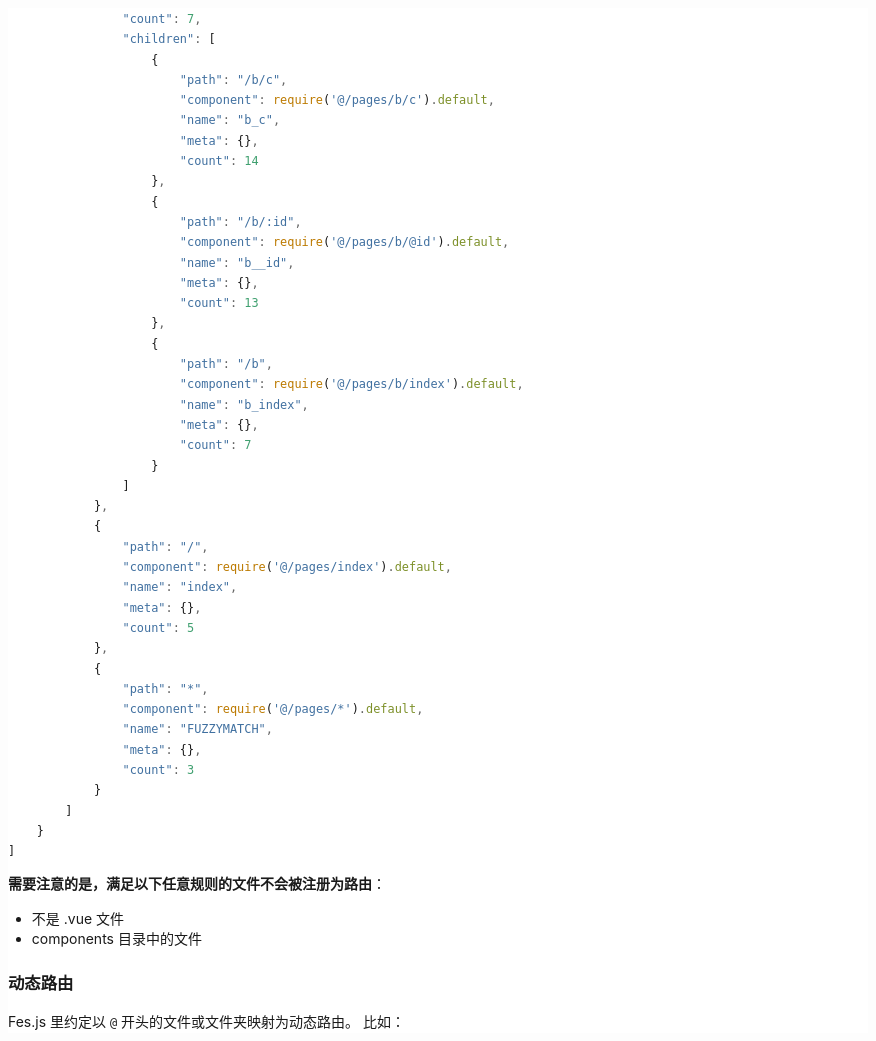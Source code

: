 ```js
                "count": 7,
                "children": [
                    {
                        "path": "/b/c",
                        "component": require('@/pages/b/c').default,
                        "name": "b_c",
                        "meta": {},
                        "count": 14
                    },
                    {
                        "path": "/b/:id",
                        "component": require('@/pages/b/@id').default,
                        "name": "b__id",
                        "meta": {},
                        "count": 13
                    },
                    {
                        "path": "/b",
                        "component": require('@/pages/b/index').default,
                        "name": "b_index",
                        "meta": {},
                        "count": 7
                    }
                ]
            },
            {
                "path": "/",
                "component": require('@/pages/index').default,
                "name": "index",
                "meta": {},
                "count": 5
            },
            {
                "path": "*",
                "component": require('@/pages/*').default,
                "name": "FUZZYMATCH",
                "meta": {},
                "count": 3
            }
        ]
    }
]
```

**需要注意的是，满足以下任意规则的文件不会被注册为路由**：
- 不是 .vue 文件
- components 目录中的文件


### 动态路由
Fes.js 里约定以 `@` 开头的文件或文件夹映射为动态路由。
比如：
